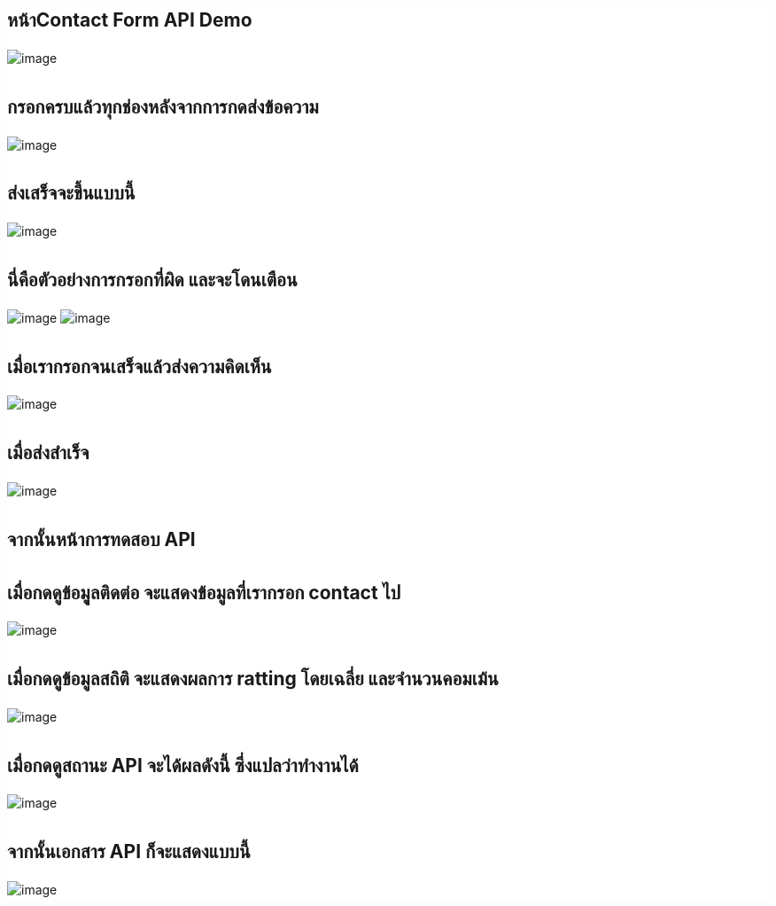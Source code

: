 ## หน้าContact Form API Demo
<img width="1903" height="891" alt="image" src="https://github.com/user-attachments/assets/9c6b7f18-2242-4a88-9817-d74ab89f6184" />

## กรอกครบแล้วทุกช่องหลังจากการกดส่งข้อความ
<img width="544" height="885" alt="image" src="https://github.com/user-attachments/assets/8ff8af82-17fe-4151-b6c9-0bbdb523e903" />

## ส่งเสร็จจะขึ้นแบบนี้
<img width="311" height="53" alt="image" src="https://github.com/user-attachments/assets/c084ee90-1e24-473a-86db-60ee547251fb" />

## นี่คือตัวอย่างการกรอกที่ผิด และจะโดนเตือน
<img width="529" height="92" alt="image" src="https://github.com/user-attachments/assets/4b802c93-4cbf-4e8c-b02d-85f1fa6d9ad1" />
<img width="212" height="116" alt="image" src="https://github.com/user-attachments/assets/5acbc414-c073-4309-a632-8cba712ed5ca" />

## เมื่อเรากรอกจนเสร็จแล้วส่งความคิดเห็น
<img width="556" height="496" alt="image" src="https://github.com/user-attachments/assets/3b61b286-cb86-4ec0-a0de-1061c5edd508" />

## เมื่อส่งสำเร็จ
<img width="345" height="68" alt="image" src="https://github.com/user-attachments/assets/9a7601e3-49bb-4a67-ab26-5311190c442a" />

## จากนั้นหน้าการทดสอบ API
## เมื่อกดดูข้อมุูลติดต่อ จะแสดงข้อมูลที่เรากรอก contact ไป
<img width="634" height="503" alt="image" src="https://github.com/user-attachments/assets/b64b7b30-9a56-4e00-b44a-d7a6a0acbfee" />

## เมื่อกดดูข้อมูลสถิติ จะแสดงผลการ ratting โดยเฉลี่ย และจำนวนคอมเม้น
<img width="760" height="257" alt="image" src="https://github.com/user-attachments/assets/506bf20c-760d-4bf6-9bac-43c240063ea3" />

## เมื่อกดดูสถานะ API จะได้ผลดังนี้ ซึ่งแปลว่าทำงานได้
<img width="630" height="340" alt="image" src="https://github.com/user-attachments/assets/2a819b04-7ef4-4e32-a93e-317ccbdbfb6a" />

## จากนั้นเอกสาร API ก็จะแสดงแบบนี้
<img width="1057" height="468" alt="image" src="https://github.com/user-attachments/assets/85ff6760-84c7-4b81-9968-8ab7a8a6e918" />

